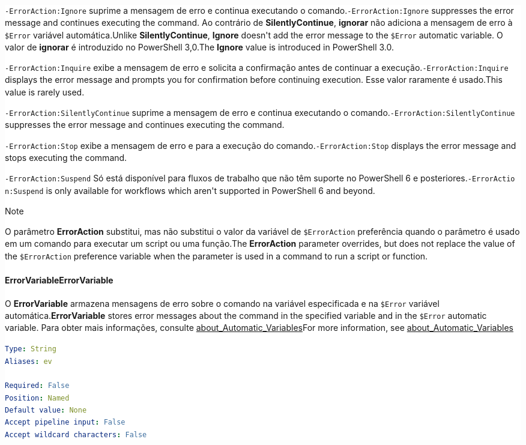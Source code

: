 <span data-ttu-id="cf569-169">`-ErrorAction:Ignore` suprime a mensagem de erro e continua executando o comando.</span><span class="sxs-lookup"><span data-stu-id="cf569-169">`-ErrorAction:Ignore` suppresses the error message and continues executing the command.</span></span> <span data-ttu-id="cf569-170">Ao contrário de **SilentlyContinue**, **ignorar** não adiciona a mensagem de erro à `$Error` variável automática.</span><span class="sxs-lookup"><span data-stu-id="cf569-170">Unlike **SilentlyContinue**, **Ignore** doesn't add the error message to the `$Error` automatic variable.</span></span> <span data-ttu-id="cf569-171">O valor de **ignorar** é introduzido no PowerShell 3,0.</span><span class="sxs-lookup"><span data-stu-id="cf569-171">The **Ignore** value is introduced in PowerShell 3.0.</span></span>

<span data-ttu-id="cf569-172">`-ErrorAction:Inquire` exibe a mensagem de erro e solicita a confirmação antes de continuar a execução.</span><span class="sxs-lookup"><span data-stu-id="cf569-172">`-ErrorAction:Inquire` displays the error message and prompts you for confirmation before continuing execution.</span></span> <span data-ttu-id="cf569-173">Esse valor raramente é usado.</span><span class="sxs-lookup"><span data-stu-id="cf569-173">This value is rarely used.</span></span>

<span data-ttu-id="cf569-174">`-ErrorAction:SilentlyContinue` suprime a mensagem de erro e continua executando o comando.</span><span class="sxs-lookup"><span data-stu-id="cf569-174">`-ErrorAction:SilentlyContinue` suppresses the error message and continues executing the command.</span></span>

<span data-ttu-id="cf569-175">`-ErrorAction:Stop` exibe a mensagem de erro e para a execução do comando.</span><span class="sxs-lookup"><span data-stu-id="cf569-175">`-ErrorAction:Stop` displays the error message and stops executing the command.</span></span>

<span data-ttu-id="cf569-176">`-ErrorAction:Suspend` Só está disponível para fluxos de trabalho que não têm suporte no PowerShell 6 e posteriores.</span><span class="sxs-lookup"><span data-stu-id="cf569-176">`-ErrorAction:Suspend` is only available for workflows which aren't supported in PowerShell 6 and beyond.</span></span>

> [!NOTE]
> <span data-ttu-id="cf569-177">O parâmetro **ErrorAction** substitui, mas não substitui o valor da variável de `$ErrorAction` preferência quando o parâmetro é usado em um comando para executar um script ou uma função.</span><span class="sxs-lookup"><span data-stu-id="cf569-177">The **ErrorAction** parameter overrides, but does not replace the value of the `$ErrorAction` preference variable when the parameter is used in a command to run a script or function.</span></span>

#### <a name="errorvariable"></a><span data-ttu-id="cf569-178">ErrorVariable</span><span class="sxs-lookup"><span data-stu-id="cf569-178">ErrorVariable</span></span>

<span data-ttu-id="cf569-179">O **ErrorVariable** armazena mensagens de erro sobre o comando na variável especificada e na `$Error` variável automática.</span><span class="sxs-lookup"><span data-stu-id="cf569-179">**ErrorVariable** stores error messages about the command in the specified variable and in the `$Error` automatic variable.</span></span> <span data-ttu-id="cf569-180">Para obter mais informações, consulte [about_Automatic_Variables](about_Automatic_Variables.md)</span><span class="sxs-lookup"><span data-stu-id="cf569-180">For more information, see [about_Automatic_Variables](about_Automatic_Variables.md)</span></span>

```yaml
Type: String
Aliases: ev

Required: False
Position: Named
Default value: None
Accept pipeline input: False
Accept wildcard characters: False
```
